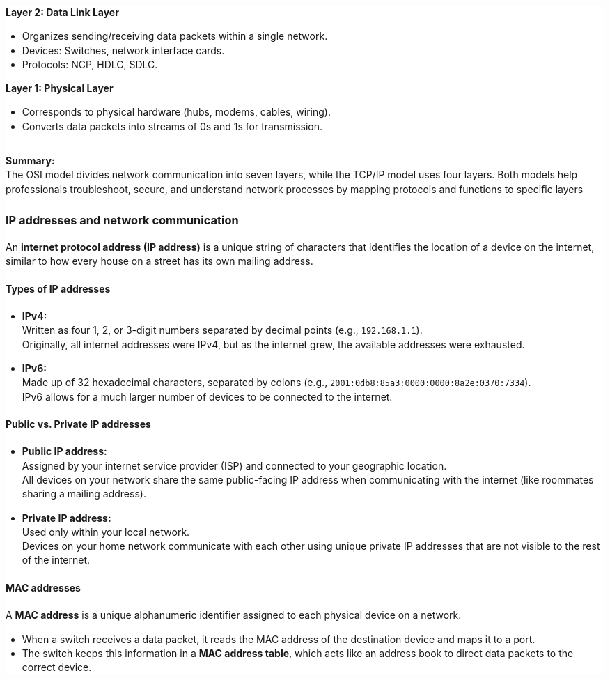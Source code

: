 **Layer 2: Data Link Layer**

-   Organizes sending/receiving data packets within a single network.
-   Devices: Switches, network interface cards.
-   Protocols: NCP, HDLC, SDLC.

**Layer 1: Physical Layer**

-   Corresponds to physical hardware (hubs, modems, cables, wiring).
-   Converts data packets into streams of 0s and 1s for transmission.

---

**Summary:**  
The OSI model divides network communication into seven layers, while the TCP/IP model uses four layers. Both models help professionals troubleshoot, secure, and understand network processes by mapping protocols and functions to specific layers

### IP addresses and network communication

An **internet protocol address (IP address)** is a unique string of characters that identifies the location of a device on the internet, similar to how every house on a street has its own mailing address.

#### Types of IP addresses

-   **IPv4:**  
    Written as four 1, 2, or 3-digit numbers separated by decimal points (e.g., `192.168.1.1`).  
    Originally, all internet addresses were IPv4, but as the internet grew, the available addresses were exhausted.

-   **IPv6:**  
    Made up of 32 hexadecimal characters, separated by colons (e.g., `2001:0db8:85a3:0000:0000:8a2e:0370:7334`).  
    IPv6 allows for a much larger number of devices to be connected to the internet.

#### Public vs. Private IP addresses

-   **Public IP address:**  
    Assigned by your internet service provider (ISP) and connected to your geographic location.  
    All devices on your network share the same public-facing IP address when communicating with the internet (like roommates sharing a mailing address).

-   **Private IP address:**  
    Used only within your local network.  
    Devices on your home network communicate with each other using unique private IP addresses that are not visible to the rest of the internet.

#### MAC addresses

A **MAC address** is a unique alphanumeric identifier assigned to each physical device on a network.

-   When a switch receives a data packet, it reads the MAC address of the destination device and maps it to a port.
-   The switch keeps this information in a **MAC address table**, which acts like an address book to direct data packets to the correct device.
